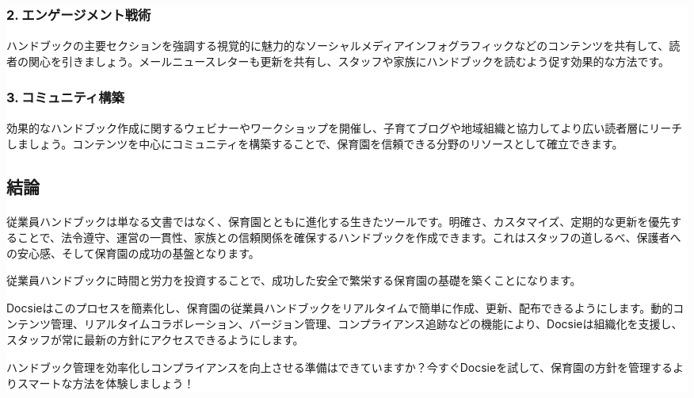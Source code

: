 ### 2. エンゲージメント戦術

ハンドブックの主要セクションを強調する視覚的に魅力的なソーシャルメディアインフォグラフィックなどのコンテンツを共有して、読者の関心を引きましょう。メールニュースレターも更新を共有し、スタッフや家族にハンドブックを読むよう促す効果的な方法です。

### 3. コミュニティ構築

効果的なハンドブック作成に関するウェビナーやワークショップを開催し、子育てブログや地域組織と協力してより広い読者層にリーチしましょう。コンテンツを中心にコミュニティを構築することで、保育園を信頼できる分野のリソースとして確立できます。

## 結論

従業員ハンドブックは単なる文書ではなく、保育園とともに進化する生きたツールです。明確さ、カスタマイズ、定期的な更新を優先することで、法令遵守、運営の一貫性、家族との信頼関係を確保するハンドブックを作成できます。これはスタッフの道しるべ、保護者への安心感、そして保育園の成功の基盤となります。

従業員ハンドブックに時間と労力を投資することで、成功した安全で繁栄する保育園の基礎を築くことになります。

Docsieはこのプロセスを簡素化し、保育園の従業員ハンドブックをリアルタイムで簡単に作成、更新、配布できるようにします。動的コンテンツ管理、リアルタイムコラボレーション、バージョン管理、コンプライアンス追跡などの機能により、Docsieは組織化を支援し、スタッフが常に最新の方針にアクセスできるようにします。

ハンドブック管理を効率化しコンプライアンスを向上させる準備はできていますか？今すぐDocsieを試して、保育園の方針を管理するよりスマートな方法を体験しましょう！